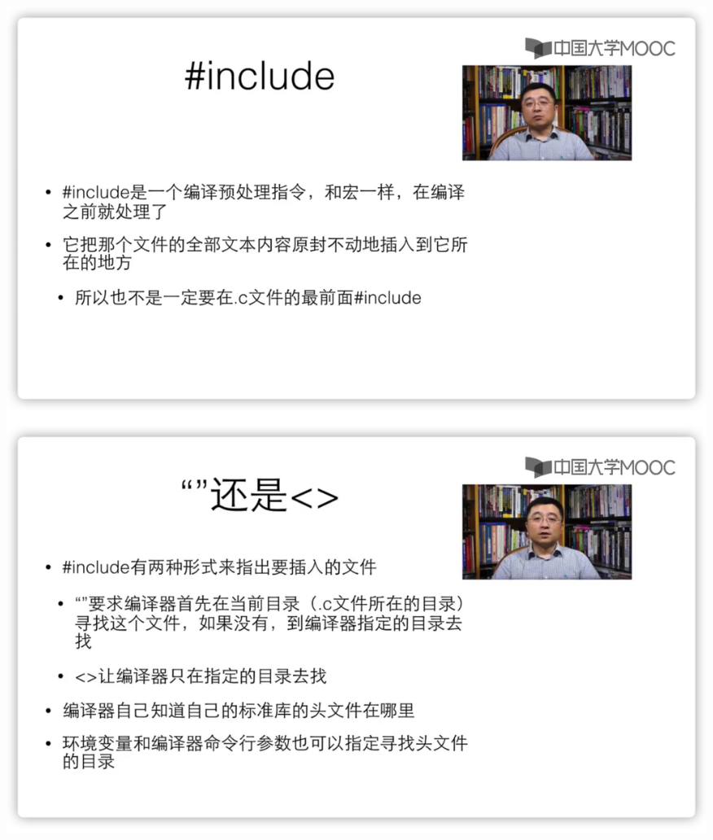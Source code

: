![image-20210714204806428](%E7%BF%81%E5%87%AFc.assets/image-20210714204806428.png)

![image-20210714204958678](%E7%BF%81%E5%87%AFc.assets/image-20210714204958678.png)
